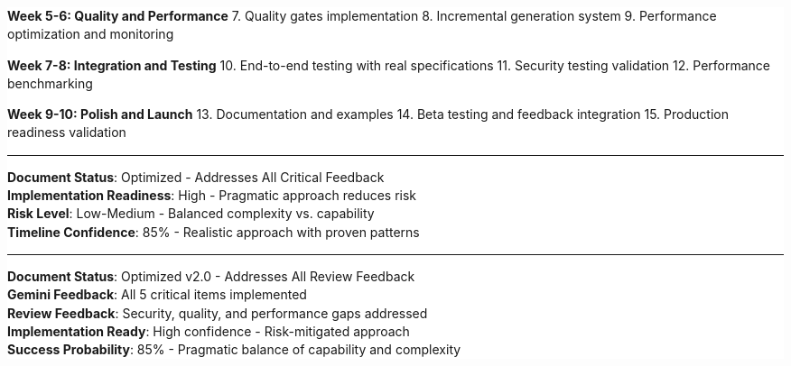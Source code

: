 **Week 5-6: Quality and Performance**
7. Quality gates implementation
8. Incremental generation system
9. Performance optimization and monitoring

**Week 7-8: Integration and Testing**
10. End-to-end testing with real specifications
11. Security testing validation
12. Performance benchmarking

**Week 9-10: Polish and Launch**
13. Documentation and examples
14. Beta testing and feedback integration
15. Production readiness validation

---

**Document Status**: Optimized - Addresses All Critical Feedback  
**Implementation Readiness**: High - Pragmatic approach reduces risk  
**Risk Level**: Low-Medium - Balanced complexity vs. capability  
**Timeline Confidence**: 85% - Realistic approach with proven patterns

---

**Document Status**: Optimized v2.0 - Addresses All Review Feedback  
**Gemini Feedback**: All 5 critical items implemented  
**Review Feedback**: Security, quality, and performance gaps addressed  
**Implementation Ready**: High confidence - Risk-mitigated approach  
**Success Probability**: 85% - Pragmatic balance of capability and complexity